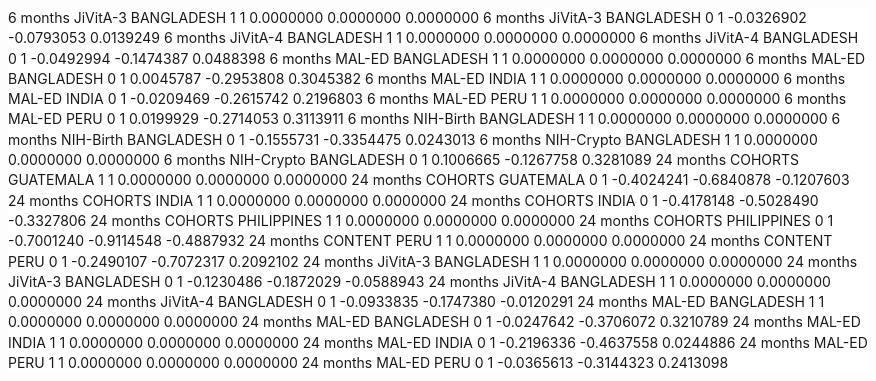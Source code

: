 6 months    JiVitA-3     BANGLADESH    1                    1                  0.0000000    0.0000000    0.0000000
6 months    JiVitA-3     BANGLADESH    0                    1                 -0.0326902   -0.0793053    0.0139249
6 months    JiVitA-4     BANGLADESH    1                    1                  0.0000000    0.0000000    0.0000000
6 months    JiVitA-4     BANGLADESH    0                    1                 -0.0492994   -0.1474387    0.0488398
6 months    MAL-ED       BANGLADESH    1                    1                  0.0000000    0.0000000    0.0000000
6 months    MAL-ED       BANGLADESH    0                    1                  0.0045787   -0.2953808    0.3045382
6 months    MAL-ED       INDIA         1                    1                  0.0000000    0.0000000    0.0000000
6 months    MAL-ED       INDIA         0                    1                 -0.0209469   -0.2615742    0.2196803
6 months    MAL-ED       PERU          1                    1                  0.0000000    0.0000000    0.0000000
6 months    MAL-ED       PERU          0                    1                  0.0199929   -0.2714053    0.3113911
6 months    NIH-Birth    BANGLADESH    1                    1                  0.0000000    0.0000000    0.0000000
6 months    NIH-Birth    BANGLADESH    0                    1                 -0.1555731   -0.3354475    0.0243013
6 months    NIH-Crypto   BANGLADESH    1                    1                  0.0000000    0.0000000    0.0000000
6 months    NIH-Crypto   BANGLADESH    0                    1                  0.1006665   -0.1267758    0.3281089
24 months   COHORTS      GUATEMALA     1                    1                  0.0000000    0.0000000    0.0000000
24 months   COHORTS      GUATEMALA     0                    1                 -0.4024241   -0.6840878   -0.1207603
24 months   COHORTS      INDIA         1                    1                  0.0000000    0.0000000    0.0000000
24 months   COHORTS      INDIA         0                    1                 -0.4178148   -0.5028490   -0.3327806
24 months   COHORTS      PHILIPPINES   1                    1                  0.0000000    0.0000000    0.0000000
24 months   COHORTS      PHILIPPINES   0                    1                 -0.7001240   -0.9114548   -0.4887932
24 months   CONTENT      PERU          1                    1                  0.0000000    0.0000000    0.0000000
24 months   CONTENT      PERU          0                    1                 -0.2490107   -0.7072317    0.2092102
24 months   JiVitA-3     BANGLADESH    1                    1                  0.0000000    0.0000000    0.0000000
24 months   JiVitA-3     BANGLADESH    0                    1                 -0.1230486   -0.1872029   -0.0588943
24 months   JiVitA-4     BANGLADESH    1                    1                  0.0000000    0.0000000    0.0000000
24 months   JiVitA-4     BANGLADESH    0                    1                 -0.0933835   -0.1747380   -0.0120291
24 months   MAL-ED       BANGLADESH    1                    1                  0.0000000    0.0000000    0.0000000
24 months   MAL-ED       BANGLADESH    0                    1                 -0.0247642   -0.3706072    0.3210789
24 months   MAL-ED       INDIA         1                    1                  0.0000000    0.0000000    0.0000000
24 months   MAL-ED       INDIA         0                    1                 -0.2196336   -0.4637558    0.0244886
24 months   MAL-ED       PERU          1                    1                  0.0000000    0.0000000    0.0000000
24 months   MAL-ED       PERU          0                    1                 -0.0365613   -0.3144323    0.2413098